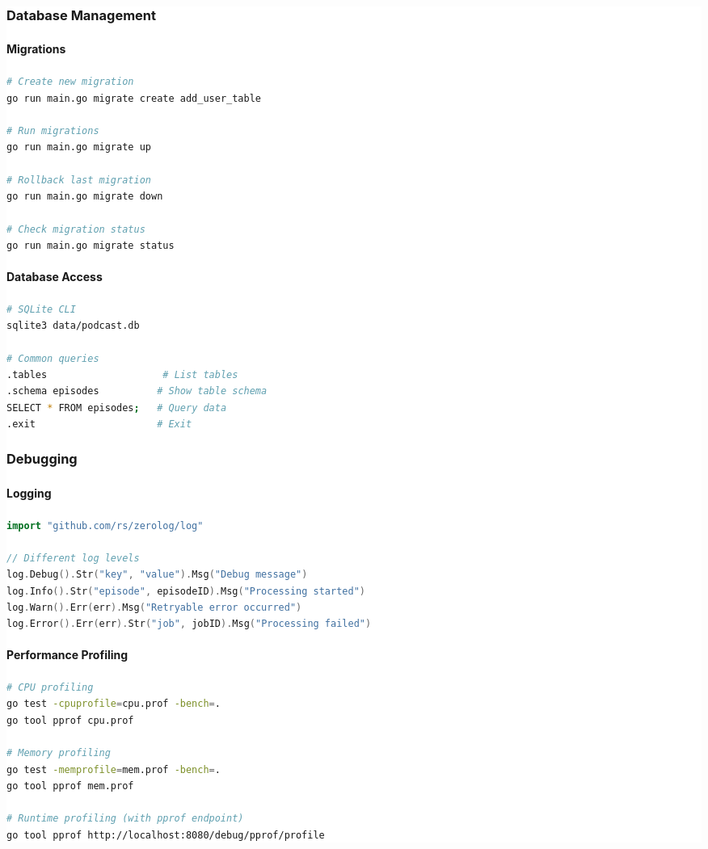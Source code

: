 ```go
```

### Database Management

#### Migrations
```bash
# Create new migration
go run main.go migrate create add_user_table

# Run migrations
go run main.go migrate up

# Rollback last migration
go run main.go migrate down

# Check migration status
go run main.go migrate status
```

#### Database Access
```bash
# SQLite CLI
sqlite3 data/podcast.db

# Common queries
.tables                    # List tables
.schema episodes          # Show table schema
SELECT * FROM episodes;   # Query data
.exit                     # Exit
```

### Debugging

#### Logging
```go
import "github.com/rs/zerolog/log"

// Different log levels
log.Debug().Str("key", "value").Msg("Debug message")
log.Info().Str("episode", episodeID).Msg("Processing started")
log.Warn().Err(err).Msg("Retryable error occurred")
log.Error().Err(err).Str("job", jobID).Msg("Processing failed")
```

#### Performance Profiling
```bash
# CPU profiling
go test -cpuprofile=cpu.prof -bench=.
go tool pprof cpu.prof

# Memory profiling
go test -memprofile=mem.prof -bench=.
go tool pprof mem.prof

# Runtime profiling (with pprof endpoint)
go tool pprof http://localhost:8080/debug/pprof/profile
```

